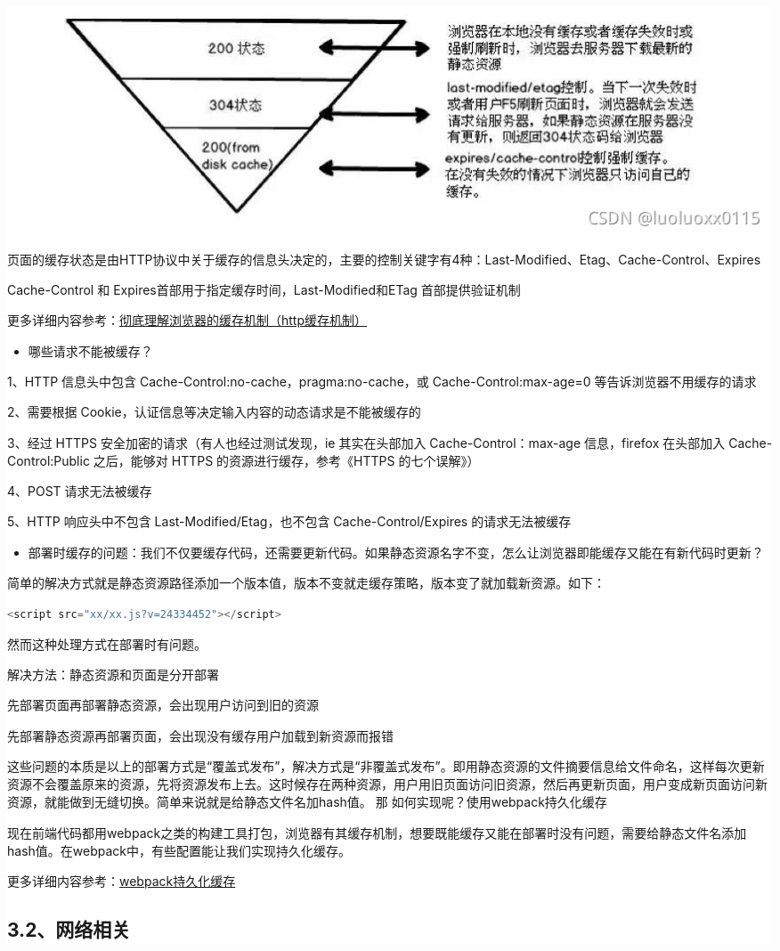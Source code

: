 ![Image text](../.vuepress/public/browserKnowledge/02/05.png)

页面的缓存状态是由HTTP协议中关于缓存的信息头决定的，主要的控制关键字有4种：Last-Modified、Etag、Cache-Control、Expires

Cache-Control 和 Expires首部用于指定缓存时间，Last-Modified和ETag 首部提供验证机制

更多详细内容参考：[彻底理解浏览器的缓存机制（http缓存机制）](https://www.cnblogs.com/chengxs/p/10396066.html)

* 哪些请求不能被缓存？

1、HTTP 信息头中包含 Cache-Control:no-cache，pragma:no-cache，或 Cache-Control:max-age=0 等告诉浏览器不用缓存的请求

2、需要根据 Cookie，认证信息等决定输入内容的动态请求是不能被缓存的

3、经过 HTTPS 安全加密的请求（有人也经过测试发现，ie 其实在头部加入 Cache-Control：max-age 信息，firefox 在头部加入 Cache-Control:Public 之后，能够对 HTTPS 的资源进行缓存，参考《HTTPS 的七个误解》）

4、POST 请求无法被缓存

5、HTTP 响应头中不包含 Last-Modified/Etag，也不包含 Cache-Control/Expires 的请求无法被缓存

* 部署时缓存的问题：我们不仅要缓存代码，还需要更新代码。如果静态资源名字不变，怎么让浏览器即能缓存又能在有新代码时更新？

简单的解决方式就是静态资源路径添加一个版本值，版本不变就走缓存策略，版本变了就加载新资源。如下：

```js
<script src="xx/xx.js?v=24334452"></script>
```

然而这种处理方式在部署时有问题。 

解决方法：静态资源和页面是分开部署

先部署页面再部署静态资源，会出现用户访问到旧的资源

先部署静态资源再部署页面，会出现没有缓存用户加载到新资源而报错

这些问题的本质是以上的部署方式是“覆盖式发布”，解决方式是“非覆盖式发布”。即用静态资源的文件摘要信息给文件命名，这样每次更新资源不会覆盖原来的资源，先将资源发布上去。这时候存在两种资源，用户用旧页面访问旧资源，然后再更新页面，用户变成新页面访问新资源，就能做到无缝切换。简单来说就是给静态文件名加hash值。
那
如何实现呢？使用webpack持久化缓存

现在前端代码都用webpack之类的构建工具打包，浏览器有其缓存机制，想要既能缓存又能在部署时没有问题，需要给静态文件名添加hash值。在webpack中，有些配置能让我们实现持久化缓存。

更多详细内容参考：[webpack持久化缓存](https://zhuanlan.zhihu.com/p/102923708)

## 3.2、网络相关
